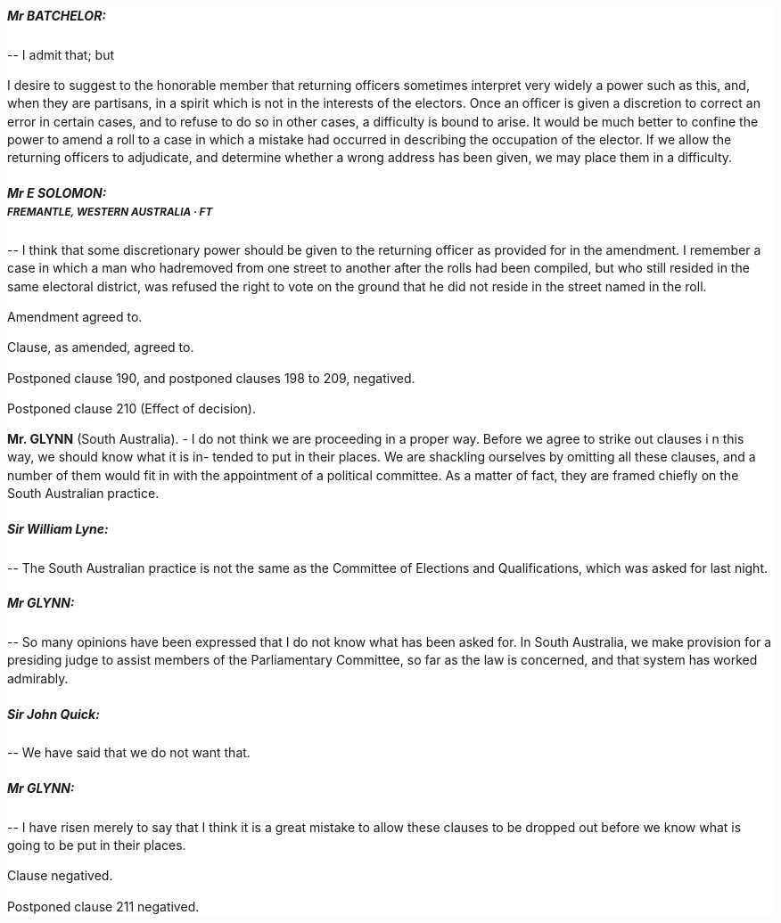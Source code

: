 ##### Mr BATCHELOR:

-- I admit that; but 

I desire to suggest to the honorable member that returning officers sometimes interpret very widely a power such as this, and, when they are partisans, in a spirit which is not in the interests of the electors. Once an officer is given a discretion to correct an error in certain cases, and to refuse to do so in other cases, a difficulty is bound to arise. It would be much better to confine the power to amend a roll to a case in which a mistake had occurred in describing the occupation of the elector. If we allow the returning officers to adjudicate, and determine whether a wrong address has been given, we may place them in a difficulty. 

##### Mr E SOLOMON:<br><small class="text-muted">FREMANTLE, WESTERN AUSTRALIA &middot; FT</small>

-- I think that some discretionary power should be given to the returning officer as provided for in the amendment. I remember a case in which a man who hadremoved from one street to another after the rolls had been compiled, but who still resided in the same electoral district, was refused the right to vote on the ground that he did not reside in the street named in the roll. 

Amendment agreed to. 

Clause, as amended, agreed to. 

Postponed clause 190, and postponed clauses 198 to 209, negatived. 

Postponed clause 210 (Effect of decision). 


 **Mr. GLYNN** (South Australia). - I do not think we are proceeding in a proper way. Before we agree to strike out clauses i n this way, we should know what it is in- tended to put in their places. We are shackling ourselves by omitting all these clauses, and a number of them would fit in with the appointment of a political committee. As a matter of fact, they are framed chiefly on the South Australian practice. 

##### Sir William Lyne:

-- The South Australian practice is not the same as the Committee of Elections and Qualifications, which was asked for last night. 

##### Mr GLYNN:

-- So many opinions have been expressed that I do not know what has been asked for. In South Australia, we make provision for a presiding judge to assist members of the Parliamentary Committee, so far as the law is concerned, and that system has worked admirably. 

##### Sir John Quick:

-- We have said that we do not want that. 

##### Mr GLYNN:

-- I have risen merely to say that I think it is a great mistake to allow these clauses to be dropped out before we know what is going to be put in their places. 

Clause negatived. 

Postponed clause 211 negatived. 
